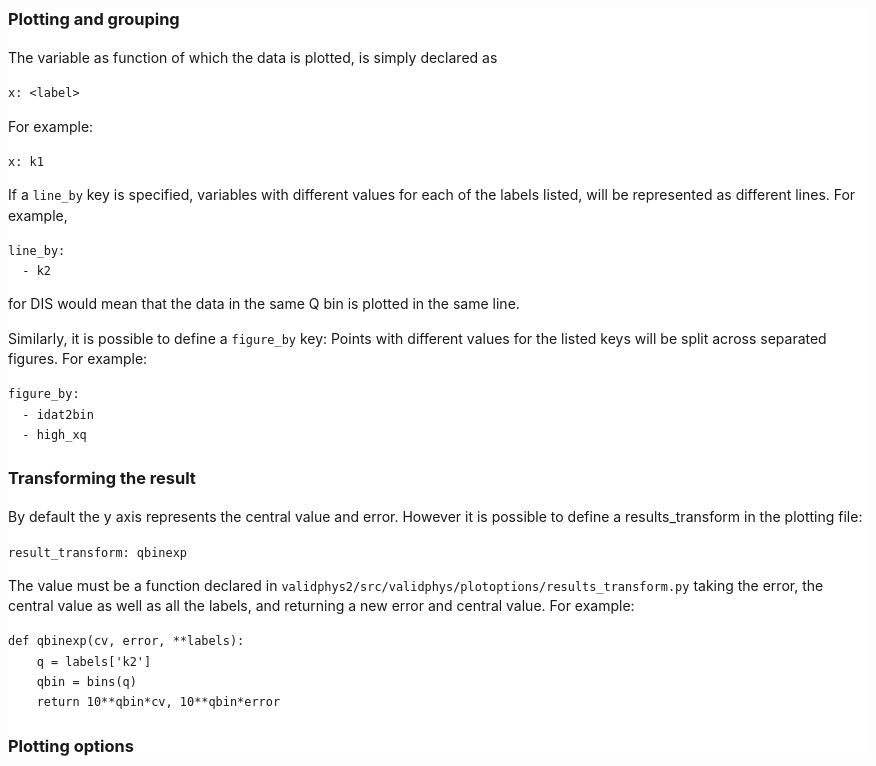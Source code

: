 ### Plotting and grouping

The variable as function of which the data is plotted, is simply
declared as

````
x: <label>
````

For example:

````
x: k1
````

If a `line_by` key is specified, variables with different values for
each of the labels listed, will be represented as different lines. For
example,

````
line_by:
  - k2
````

for DIS would mean that the data in the same Q bin is plotted in the
same line.

Similarly, it is possible to define a `figure_by` key: Points
with different values for the listed keys will be split across
separated figures. For example:

````
figure_by:
  - idat2bin
  - high_xq
````

### Transforming the result

By default the y axis represents the central value and error. However
it is possible to define a results_transform in the plotting file:

````
result_transform: qbinexp
````

The value must be a function declared in
`validphys2/src/validphys/plotoptions/results_transform.py`
taking the error, the central value as well as all the labels, and
returning a new error and central value. For example:

````
def qbinexp(cv, error, **labels):
    q = labels['k2']
    qbin = bins(q)
    return 10**qbin*cv, 10**qbin*error
````

### Plotting options

